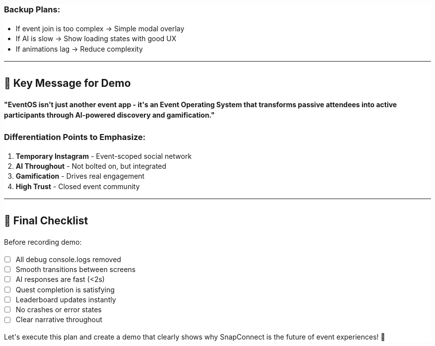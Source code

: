### **Backup Plans:**
- If event join is too complex → Simple modal overlay
- If AI is slow → Show loading states with good UX
- If animations lag → Reduce complexity

---

## **🎯 Key Message for Demo**

**"EventOS isn't just another event app - it's an Event Operating System that transforms passive attendees into active participants through AI-powered discovery and gamification."**

### **Differentiation Points to Emphasize:**
1. **Temporary Instagram** - Event-scoped social network
2. **AI Throughout** - Not bolted on, but integrated
3. **Gamification** - Drives real engagement
4. **High Trust** - Closed event community

---

## **📝 Final Checklist**

Before recording demo:
- [ ] All debug console.logs removed
- [ ] Smooth transitions between screens
- [ ] AI responses are fast (<2s)
- [ ] Quest completion is satisfying
- [ ] Leaderboard updates instantly
- [ ] No crashes or error states
- [ ] Clear narrative throughout

Let's execute this plan and create a demo that clearly shows why SnapConnect is the future of event experiences! 🚀 